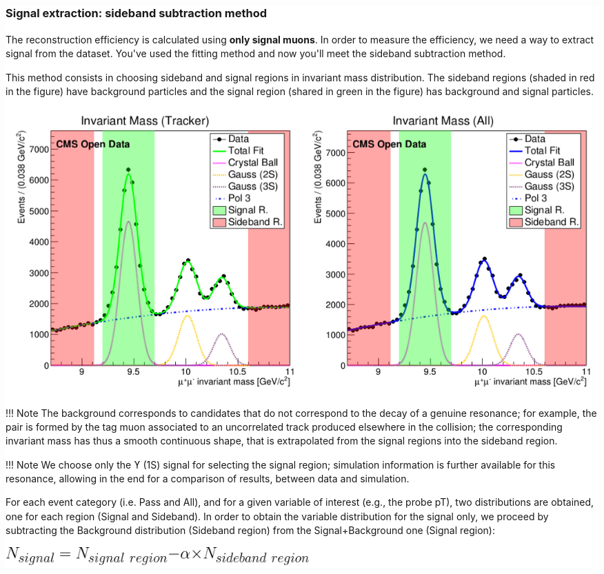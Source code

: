 ### Signal extraction: sideband subtraction method

The reconstruction efficiency is calculated using **only signal muons**. In order to measure the efficiency, we need a way to extract signal from the dataset. You've used the fitting method and now you'll meet the sideband subtraction method.

This method consists in choosing sideband and signal regions in invariant mass distribution. The sideband regions (shaded in red in the figure) have background particles and the signal region (shared in green in the figure) has background and signal particles.

![Invariant Mass histogram](../../../../../images/analysis/cmsefficiency/tutorial/03/InvariantMass_Tracker_region.png)

!!! Note
	The background corresponds to candidates that do not correspond to the decay of a genuine resonance; for example, the pair is formed by the tag muon associated to an uncorrelated track produced elsewhere in the collision; the corresponding invariant mass has thus a smooth continuous shape, that is extrapolated from the signal regions into the sideband region.

!!! Note
	We choose only the ϒ (1S) signal for selecting the signal region; simulation information is further available for this resonance, allowing in the end for a comparison of results, between data and simulation.

For each event category (i.e. Pass and All), and for a given variable of interest (e.g., the probe pT), two distributions are obtained, one for each region (Signal and Sideband). In order to obtain the variable distribution for the signal only, we proceed by subtracting the Background distribution (Sideband region) from the Signal+Background one (Signal region):

<img width="440px" src="../../../../../images/analysis/cmsefficiency/tutorial/03/subtraction.svg" alt="Sideband Subtraction equation">
